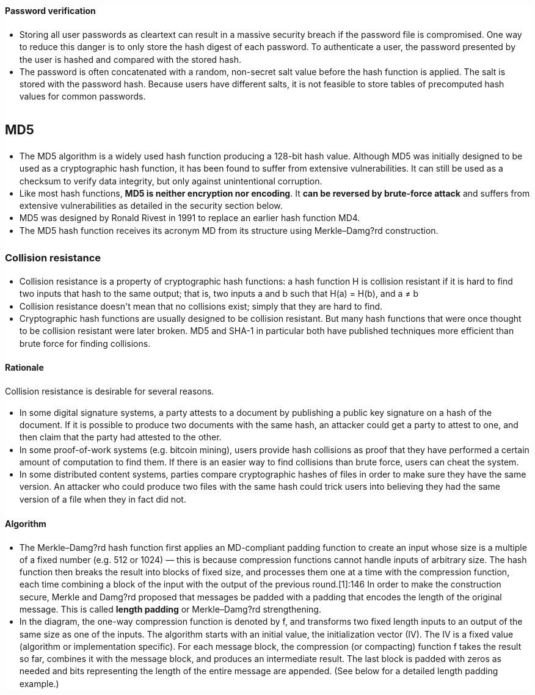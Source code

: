 #### Password verification
- Storing all user passwords as cleartext can result in a massive security breach if the password file is compromised. One way to reduce this danger is to only store the hash digest of each password. To authenticate a user, the password presented by the user is hashed and compared with the stored hash. 
- The password is often concatenated with a random, non-secret salt value before the hash function is applied. The salt is stored with the password hash. Because users have different salts, it is not feasible to store tables of precomputed hash values for common passwords. 

## MD5
- The MD5 algorithm is a widely used hash function producing a 128-bit hash value. Although MD5 was initially designed to be used as a cryptographic hash function, it has been found to suffer from extensive vulnerabilities. It can still be used as a checksum to verify data integrity, but only against unintentional corruption.
- Like most hash functions, **MD5 is neither encryption nor encoding**. It **can be reversed by brute-force attack** and suffers from extensive vulnerabilities as detailed in the security section below.
- MD5 was designed by Ronald Rivest in 1991 to replace an earlier hash function MD4.
- The MD5 hash function receives its acronym MD from its structure using Merkle–Damg?rd construction.

### Collision resistance
- Collision resistance is a property of cryptographic hash functions: a hash function H is collision resistant if it is hard to find two inputs that hash to the same output; that is, two inputs a and b such that H(a) = H(b), and a ≠ b
- Collision resistance doesn't mean that no collisions exist; simply that they are hard to find.
- Cryptographic hash functions are usually designed to be collision resistant. But many hash functions that were once thought to be collision resistant were later broken. MD5 and SHA-1 in particular both have published techniques more efficient than brute force for finding collisions.

#### Rationale
Collision resistance is desirable for several reasons.
- In some digital signature systems, a party attests to a document by publishing a public key signature on a hash of the document. If it is possible to produce two documents with the same hash, an attacker could get a party to attest to one, and then claim that the party had attested to the other.
- In some proof-of-work systems (e.g. bitcoin mining), users provide hash collisions as proof that they have performed a certain amount of computation to find them. If there is an easier way to find collisions than brute force, users can cheat the system.
- In some distributed content systems, parties compare cryptographic hashes of files in order to make sure they have the same version. An attacker who could produce two files with the same hash could trick users into believing they had the same version of a file when they in fact did not.

#### Algorithm
- The Merkle–Damg?rd hash function first applies an MD-compliant padding function to create an input whose size is a multiple of a fixed number (e.g. 512 or 1024) — this is because compression functions cannot handle inputs of arbitrary size. The hash function then breaks the result into blocks of fixed size, and processes them one at a time with the compression function, each time combining a block of the input with the output of the previous round.[1]:146 In order to make the construction secure, Merkle and Damg?rd proposed that messages be padded with a padding that encodes the length of the original message. This is called **length padding** or Merkle–Damg?rd strengthening.
- In the diagram, the one-way compression function is denoted by f, and transforms two fixed length inputs to an output of the same size as one of the inputs. The algorithm starts with an initial value, the initialization vector (IV). The IV is a fixed value (algorithm or implementation specific). For each message block, the compression (or compacting) function f takes the result so far, combines it with the message block, and produces an intermediate result. The last block is padded with zeros as needed and bits representing the length of the entire message are appended. (See below for a detailed length padding example.)